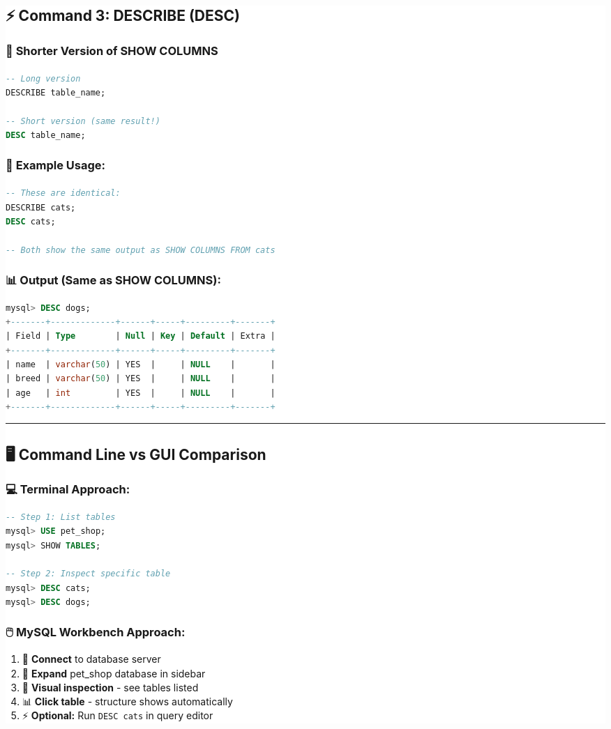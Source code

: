 ## ⚡ Command 3: DESCRIBE (DESC)

### 🚀 **Shorter Version of SHOW COLUMNS**

```sql
-- Long version
DESCRIBE table_name;

-- Short version (same result!)
DESC table_name;
```

### 🎯 **Example Usage:**
```sql
-- These are identical:
DESCRIBE cats;
DESC cats;

-- Both show the same output as SHOW COLUMNS FROM cats
```

### 📊 **Output (Same as SHOW COLUMNS):**
```sql
mysql> DESC dogs;
+-------+-------------+------+-----+---------+-------+
| Field | Type        | Null | Key | Default | Extra |
+-------+-------------+------+-----+---------+-------+
| name  | varchar(50) | YES  |     | NULL    |       |
| breed | varchar(50) | YES  |     | NULL    |       |
| age   | int         | YES  |     | NULL    |       |
+-------+-------------+------+-----+---------+-------+
```

---

## 🖥️ Command Line vs GUI Comparison

### 💻 **Terminal Approach:**
```sql
-- Step 1: List tables
mysql> USE pet_shop;
mysql> SHOW TABLES;

-- Step 2: Inspect specific table
mysql> DESC cats;
mysql> DESC dogs;
```

### 🖱️ **MySQL Workbench Approach:**
1. 🔌 **Connect** to database server
2. 📂 **Expand** pet_shop database in sidebar
3. 👀 **Visual inspection** - see tables listed
4. 📊 **Click table** - structure shows automatically
5. ⚡ **Optional:** Run `DESC cats` in query editor
